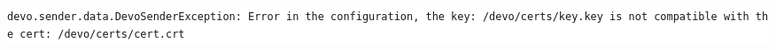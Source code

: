 ```
devo.sender.data.DevoSenderException: Error in the configuration, the key: /devo/certs/key.key is not compatible with the cert: /devo/certs/cert.crt
```
